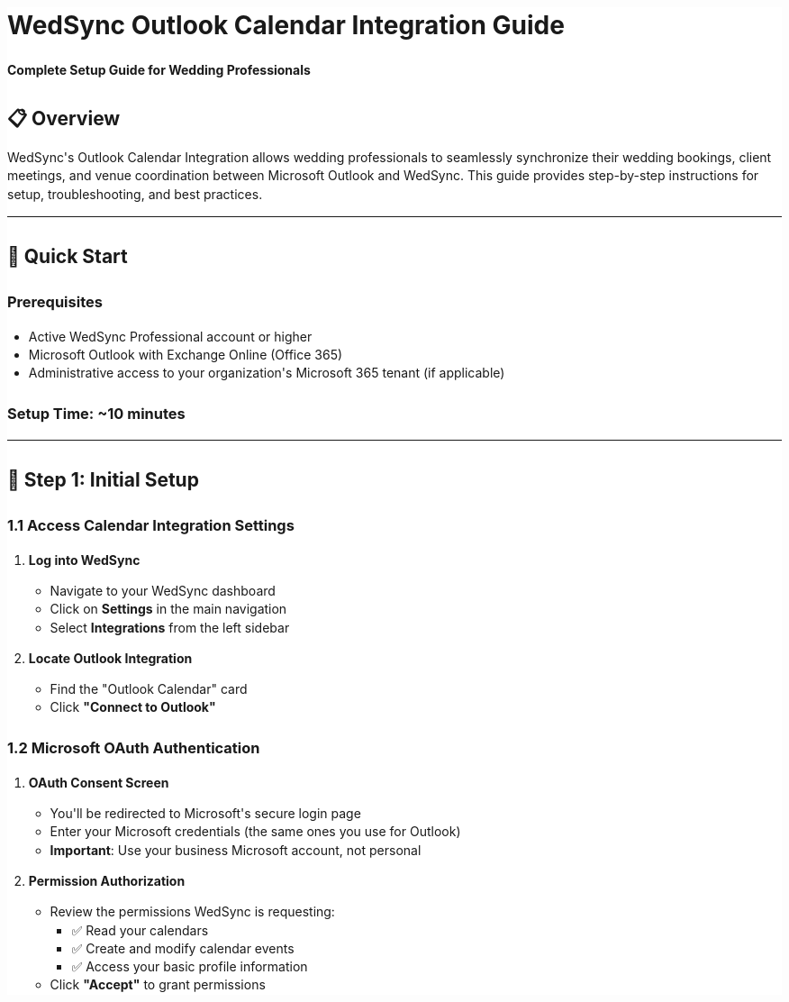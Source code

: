 # WedSync Outlook Calendar Integration Guide

**Complete Setup Guide for Wedding Professionals**

## 📋 Overview

WedSync's Outlook Calendar Integration allows wedding professionals to seamlessly synchronize their wedding bookings, client meetings, and venue coordination between Microsoft Outlook and WedSync. This guide provides step-by-step instructions for setup, troubleshooting, and best practices.

---

## 🚀 Quick Start

### Prerequisites
- Active WedSync Professional account or higher
- Microsoft Outlook with Exchange Online (Office 365)
- Administrative access to your organization's Microsoft 365 tenant (if applicable)

### Setup Time: ~10 minutes

---

## 📱 Step 1: Initial Setup

### 1.1 Access Calendar Integration Settings

1. **Log into WedSync**
   - Navigate to your WedSync dashboard
   - Click on **Settings** in the main navigation
   - Select **Integrations** from the left sidebar

2. **Locate Outlook Integration**
   - Find the "Outlook Calendar" card
   - Click **"Connect to Outlook"**

### 1.2 Microsoft OAuth Authentication

1. **OAuth Consent Screen**
   - You'll be redirected to Microsoft's secure login page
   - Enter your Microsoft credentials (the same ones you use for Outlook)
   - **Important**: Use your business Microsoft account, not personal

2. **Permission Authorization**
   - Review the permissions WedSync is requesting:
     - ✅ Read your calendars
     - ✅ Create and modify calendar events
     - ✅ Access your basic profile information
   - Click **"Accept"** to grant permissions

